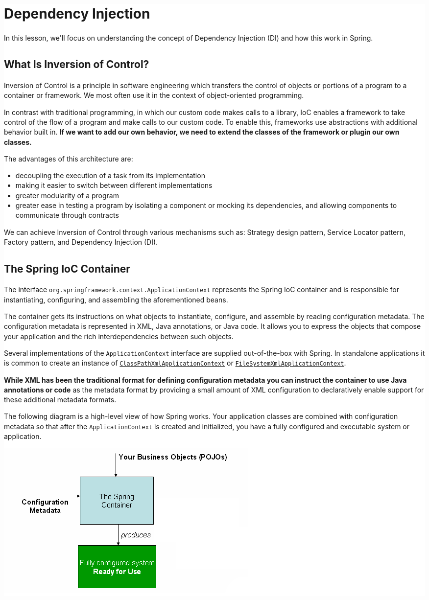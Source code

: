 # Dependency Injection

In this lesson, we'll focus on understanding the concept of Dependency Injection (DI) and how this work in Spring.

## What Is Inversion of Control?

Inversion of Control is a principle in software engineering which transfers the control of objects or portions of a program to a container or framework. We most often use it in the context of object-oriented programming.

In contrast with traditional programming, in which our custom code makes calls to a library, IoC enables a framework to take control of the flow of a program and make calls to our custom code. To enable this, frameworks use abstractions with additional behavior built in. **If we want to add our own behavior, we need to extend the classes of the framework or plugin our own classes.**

The advantages of this architecture are:
* decoupling the execution of a task from its implementation
* making it easier to switch between different implementations
* greater modularity of a program
* greater ease in testing a program by isolating a component or mocking its dependencies, and allowing components to communicate through contracts

We can achieve Inversion of Control through various mechanisms such as: Strategy design pattern, Service Locator pattern, Factory pattern, and Dependency Injection (DI).

## The Spring IoC Container
The interface `org.springframework.context.ApplicationContext` represents the Spring IoC container and is responsible for instantiating, configuring, and assembling the aforementioned beans.

The container gets its instructions on what objects to instantiate, configure, and assemble by reading configuration metadata. The configuration metadata is represented in XML, Java annotations, or Java code. It allows you to express the objects that compose your application and the rich interdependencies between such objects.

Several implementations of the `ApplicationContext` interface are supplied out-of-the-box with Spring. In standalone applications it is common to create an instance of [`ClassPathXmlApplicationContext`](http://static.springsource.org/spring/docs/current/api/org/springframework/context/support/ClassPathXmlApplicationContext.html) or [`FileSystemXmlApplicationContext`](http://static.springsource.org/spring/docs/current/api/org/springframework/context/support/FileSystemXmlApplicationContext.html).

**While XML has been the traditional format for defining configuration metadata you can instruct the container to use Java annotations or code** as the metadata format by providing a small amount of XML configuration to declaratively enable support for these additional metadata formats.

The following diagram is a high-level view of how Spring works. Your application classes are combined with configuration metadata so that after the `ApplicationContext` is created and initialized, you have a fully configured and executable system or application.

![](images/m2-container-magic.png)